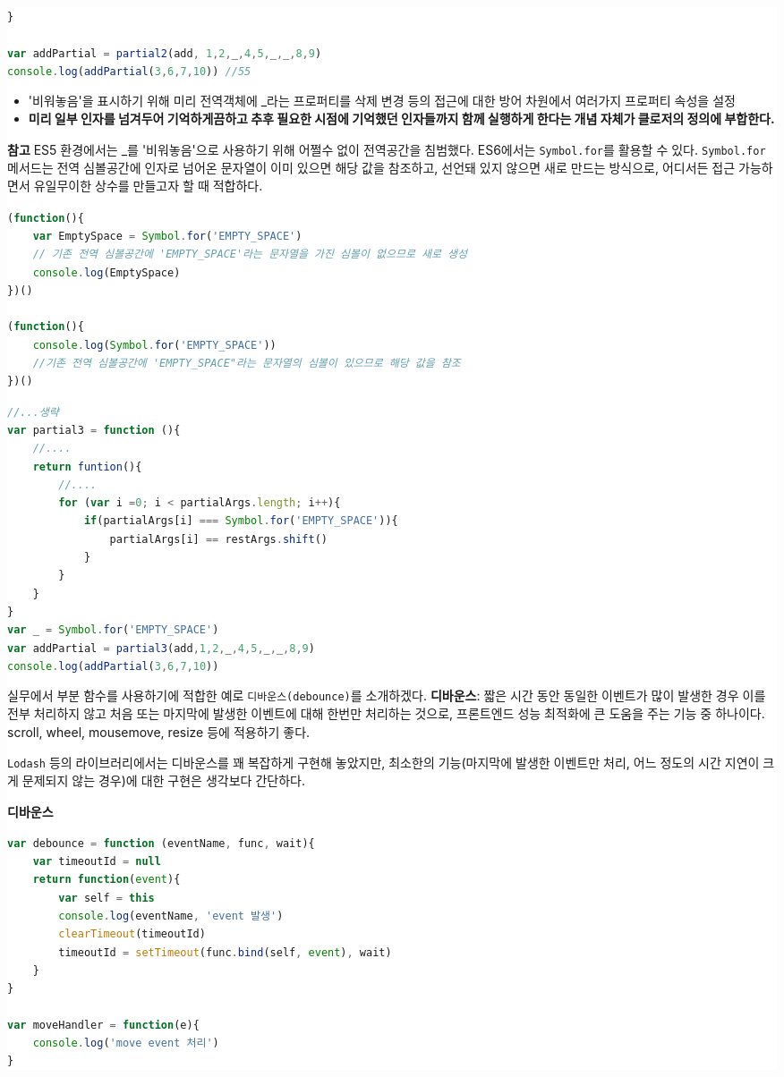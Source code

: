 ```js
}

var addPartial = partial2(add, 1,2,_,4,5,_,_,8,9)
console.log(addPartial(3,6,7,10)) //55
```
- '비워놓음'을 표시하기 위해 미리 전역객체에 _라는 프로퍼티를 삭제 변경 등의 접근에 대한 방어 차원에서 여러가지 프로퍼티 속성을 설정
- **미리 일부 인자를 넘겨두어 기억하게끔하고 추후 필요한 시점에 기억했던 인자들까지 함께 실행하게 한다는 개념 자체가 클로저의 정의에 부합한다.**

**참고**
ES5 환경에서는 _를 '비워놓음'으로 사용하기 위해 어쩔수 없이 전역공간을 침범했다. 
ES6에서는 `Symbol.for`를 활용할 수 있다.
`Symbol.for` 메서드는 전역 심볼공간에 인자로 넘어온 문자열이 이미 있으면 해당 값을 참조하고, 선언돼 있지 않으면 새로 만드는 방식으로, 어디서든 접근 가능하면서 유일무이한 상수를 만들고자 할 때 적합하다.
```js
(function(){
    var EmptySpace = Symbol.for('EMPTY_SPACE')
    // 기존 전역 심볼공간에 'EMPTY_SPACE'라는 문자열을 가진 심볼이 없으므로 새로 생성
    console.log(EmptySpace)
})()

(function(){
    console.log(Symbol.for('EMPTY_SPACE'))
    //기존 전역 심볼공간에 'EMPTY_SPACE"라는 문자열의 심볼이 있으므로 해당 값을 참조
})()
```
```js
//...생략
var partial3 = function (){
    //....
    return funtion(){
        //....
        for (var i =0; i < partialArgs.length; i++){
            if(partialArgs[i] === Symbol.for('EMPTY_SPACE')){
                partialArgs[i] == restArgs.shift()
            }
        }
    }
}
var _ = Symbol.for('EMPTY_SPACE')
var addPartial = partial3(add,1,2,_,4,5,_,_,8,9)
console.log(addPartial(3,6,7,10))
```

실무에서 부분 함수를 사용하기에 적합한 예로 `디바운스(debounce)`를 소개하겠다.
**디바운스**: 짧은 시간 동안 동일한 이벤트가 많이 발생한 경우 이를 전부 처리하지 않고 처음 또는 마지막에 발생한 이벤트에 대해 한번만 처리하는 것으로, 프론트엔드 성능 최적화에 큰 도움을 주는 기능 중 하나이다.
scroll, wheel, mousemove, resize 등에 적용하기 좋다. 

`Lodash` 등의 라이브러리에서는 디바운스를 꽤 복잡하게 구현해 놓았지만, 최소한의 기능(마지막에 발생한 이벤트만 처리, 어느 정도의 시간 지연이 크게 문제되지 않는 경우)에 대한 구현은 생각보다 간단하다.

**디바운스**
```js
var debounce = function (eventName, func, wait){
    var timeoutId = null
    return function(event){
        var self = this
        console.log(eventName, 'event 발생')
        clearTimeout(timeoutId)
        timeoutId = setTimeout(func.bind(self, event), wait)
    }
}

var moveHandler = function(e){
    console.log('move event 처리')
}
```